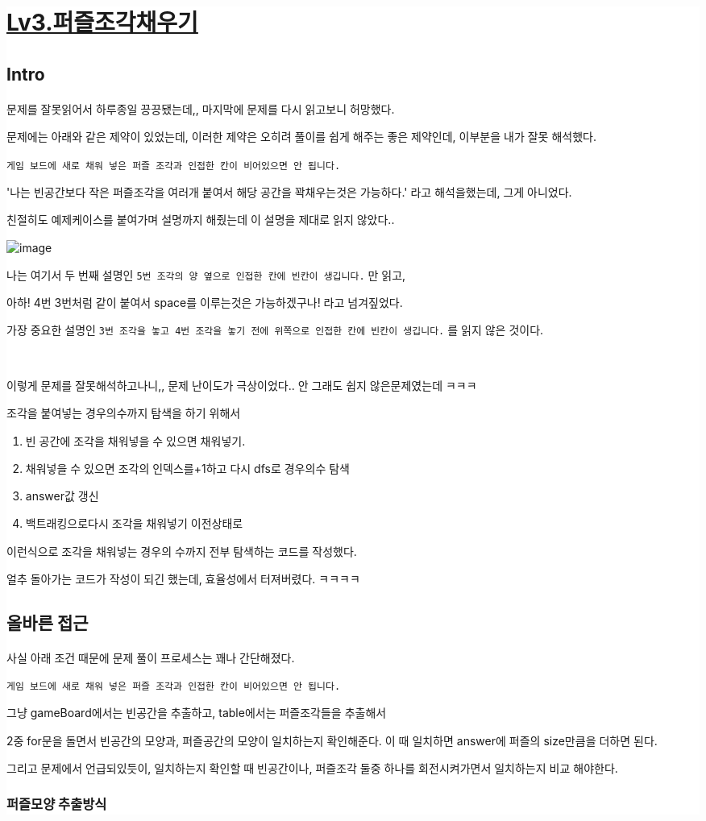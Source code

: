 # [Lv3.퍼즐조각채우기](https://school.programmers.co.kr/learn/courses/30/lessons/84021)

## Intro

문제를 잘못읽어서 하루종일 끙끙됐는데,, 마지막에 문제를 다시 읽고보니 허망했다.

문제에는 아래와 같은 제약이 있었는데, 이러한 제약은 오히려 풀이를 쉽게 해주는 좋은 제약인데, 이부분을 내가 잘못 해석했다.

```
게임 보드에 새로 채워 넣은 퍼즐 조각과 인접한 칸이 비어있으면 안 됩니다.
```

'나는 빈공간보다 작은 퍼즐조각을 여러개 붙여서 해당 공간을 꽉채우는것은 가능하다.' 라고 해석을했는데, 그게 아니었다.

친절히도 예제케이스를 붙여가며 설명까지 해줬는데 이 설명을 제대로 읽지 않았다..


![image](https://github.com/gomudayya/AlgorithmNote/assets/129571789/3c41e9a9-c9b2-47a5-9b90-4d726d61ec44)


나는 여기서 두 번째 설명인 `5번 조각의 양 옆으로 인접한 칸에 빈칸이 생깁니다.` 만 읽고, 

아하! 4번 3번처럼 같이 붙여서 space를 이루는것은 가능하겠구나! 라고 넘겨짚었다.

가장 중요한 설명인 `3번 조각을 놓고 4번 조각을 놓기 전에 위쪽으로 인접한 칸에 빈칸이 생깁니다.` 를 읽지 않은 것이다.

<br>

이렇게 문제를 잘못해석하고나니,, 문제 난이도가 극상이었다.. 안 그래도 쉽지 않은문제였는데 ㅋㅋㅋ

조각을 붙여넣는 경우의수까지 탐색을 하기 위해서 

1. 빈 공간에 조각을 채워넣을 수 있으면 채워넣기.

2. 채워넣을 수 있으면 조각의 인덱스를+1하고 다시 dfs로 경우의수 탐색

3. answer값 갱신

4. 백트래킹으로다시 조각을 채워넣기 이전상태로

이런식으로 조각을 채워넣는 경우의 수까지 전부 탐색하는 코드를 작성했다. 

얼추 돌아가는 코드가 작성이 되긴 했는데, 효율성에서 터져버렸다. ㅋㅋㅋㅋ 

## 올바른 접근

사실 아래 조건 때문에 문제 풀이 프로세스는 꽤나 간단해졌다.

```
게임 보드에 새로 채워 넣은 퍼즐 조각과 인접한 칸이 비어있으면 안 됩니다.
```

그냥 gameBoard에서는 빈공간을 추출하고, table에서는 퍼즐조각들을 추출해서 

2중 for문을 돌면서 빈공간의 모양과, 퍼즐공간의 모양이 일치하는지 확인해준다. 이 때 일치하면 answer에 퍼즐의 size만큼을 더하면 된다.

그리고 문제에서 언급되있듯이, 일치하는지 확인할 때 빈공간이나, 퍼즐조각 둘중 하나를 회전시켜가면서 일치하는지 비교 해야한다.

### 퍼즐모양 추출방식
